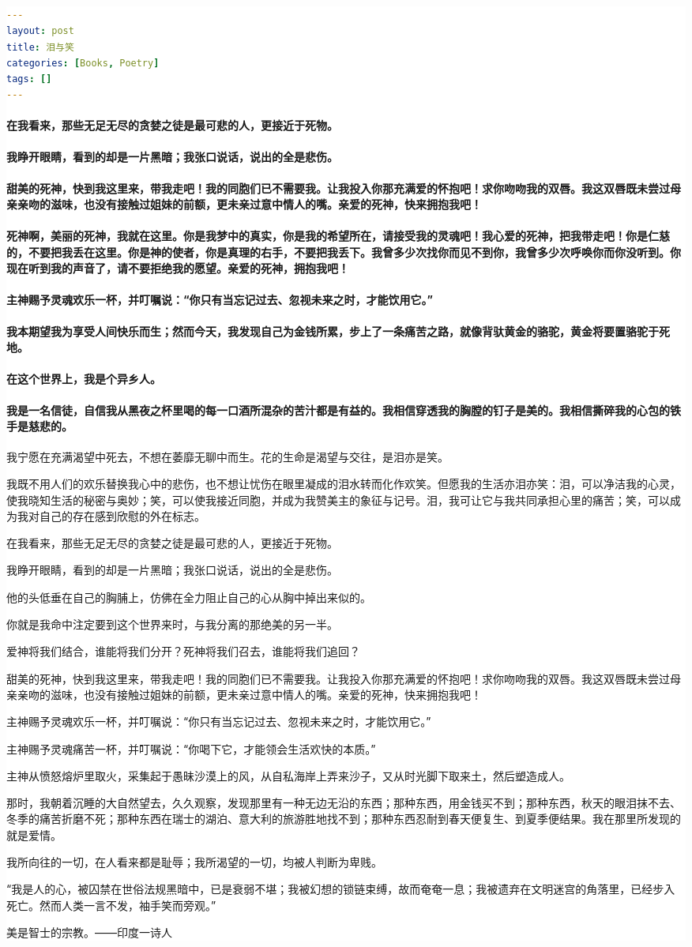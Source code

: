 ```yaml
---
layout: post
title: 泪与笑
categories: [Books, Poetry]
tags: []
---
```

#### 在我看来，那些无足无尽的贪婪之徒是最可悲的人，更接近于死物。               
#### 我睁开眼睛，看到的却是一片黑暗；我张口说话，说出的全是悲伤。            
#### 甜美的死神，快到我这里来，带我走吧！我的同胞们已不需要我。让我投入你那充满爱的怀抱吧！求你吻吻我的双唇。我这双唇既未尝过母亲亲吻的滋味，也没有接触过姐妹的前额，更未亲过意中情人的嘴。亲爱的死神，快来拥抱我吧！               
#### 死神啊，美丽的死神，我就在这里。你是我梦中的真实，你是我的希望所在，请接受我的灵魂吧！我心爱的死神，把我带走吧！你是仁慈的，不要把我丢在这里。你是神的使者，你是真理的右手，不要把我丢下。我曾多少次找你而见不到你，我曾多少次呼唤你而你没听到。你现在听到我的声音了，请不要拒绝我的愿望。亲爱的死神，拥抱我吧！               
#### 主神赐予灵魂欢乐一杯，并叮嘱说：“你只有当忘记过去、忽视未来之时，才能饮用它。”            
#### 我本期望我为享受人间快乐而生；然而今天，我发现自己为金钱所累，步上了一条痛苦之路，就像背驮黄金的骆驼，黄金将要置骆驼于死地。               
#### 在这个世界上，我是个异乡人。               
#### 我是一名信徒，自信我从黑夜之杯里喝的每一口酒所混杂的苦汁都是有益的。我相信穿透我的胸膛的钉子是美的。我相信撕碎我的心包的铁手是慈悲的。               

我宁愿在充满渴望中死去，不想在萎靡无聊中而生。花的生命是渴望与交往，是泪亦是笑。               

我既不用人们的欢乐替换我心中的悲伤，也不想让忧伤在眼里凝成的泪水转而化作欢笑。但愿我的生活亦泪亦笑：泪，可以净洁我的心灵，使我晓知生活的秘密与奥妙；笑，可以使我接近同胞，并成为我赞美主的象征与记号。泪，我可让它与我共同承担心里的痛苦；笑，可以成为我对自己的存在感到欣慰的外在标志。               

在我看来，那些无足无尽的贪婪之徒是最可悲的人，更接近于死物。               

我睁开眼睛，看到的却是一片黑暗；我张口说话，说出的全是悲伤。               

他的头低垂在自己的胸脯上，仿佛在全力阻止自己的心从胸中掉出来似的。               

你就是我命中注定要到这个世界来时，与我分离的那绝美的另一半。               

爱神将我们结合，谁能将我们分开？死神将我们召去，谁能将我们追回？               

甜美的死神，快到我这里来，带我走吧！我的同胞们已不需要我。让我投入你那充满爱的怀抱吧！求你吻吻我的双唇。我这双唇既未尝过母亲亲吻的滋味，也没有接触过姐妹的前额，更未亲过意中情人的嘴。亲爱的死神，快来拥抱我吧！               

主神赐予灵魂欢乐一杯，并叮嘱说：“你只有当忘记过去、忽视未来之时，才能饮用它。”               

主神赐予灵魂痛苦一杯，并叮嘱说：“你喝下它，才能领会生活欢快的本质。”               

主神从愤怒熔炉里取火，采集起于愚昧沙漠上的风，从自私海岸上弄来沙子，又从时光脚下取来土，然后塑造成人。               

那时，我朝着沉睡的大自然望去，久久观察，发现那里有一种无边无沿的东西；那种东西，用金钱买不到；那种东西，秋天的眼泪抹不去、冬季的痛苦折磨不死；那种东西在瑞士的湖泊、意大利的旅游胜地找不到；那种东西忍耐到春天便复生、到夏季便结果。我在那里所发现的就是爱情。               

我所向往的一切，在人看来都是耻辱；我所渴望的一切，均被人判断为卑贱。               

“我是人的心，被囚禁在世俗法规黑暗中，已是衰弱不堪；我被幻想的锁链束缚，故而奄奄一息；我被遗弃在文明迷宫的角落里，已经步入死亡。然而人类一言不发，袖手笑而旁观。”               

美是智士的宗教。——印度一诗人               
